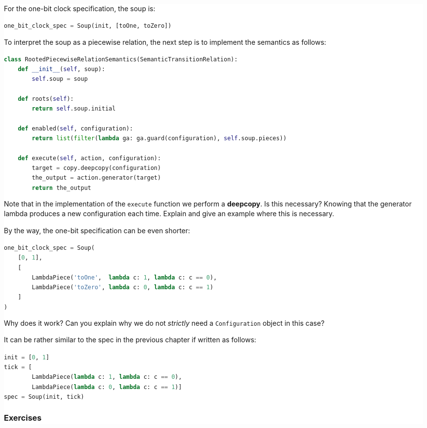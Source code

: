 For the one-bit clock specification, the soup is:

```python
one_bit_clock_spec = Soup(init, [toOne, toZero])
```

To interpret the soup as a piecewise relation, the next step is to implement the semantics as follows:

```python
class RootedPiecewiseRelationSemantics(SemanticTransitionRelation):
    def __init__(self, soup):
        self.soup = soup

    def roots(self):
        return self.soup.initial

    def enabled(self, configuration):
        return list(filter(lambda ga: ga.guard(configuration), self.soup.pieces))

    def execute(self, action, configuration):
        target = copy.deepcopy(configuration)
        the_output = action.generator(target)
        return the_output
```

Note that in the implementation of the `execute` function we perform a **deepcopy**. Is this necessary? Knowing that the generator lambda produces a new configuration each time. Explain and give an example where this is necessary.

By the way, the one-bit specification can be even shorter:

```python
one_bit_clock_spec = Soup(
    [0, 1],
    [
        LambdaPiece('toOne',  lambda c: 1, lambda c: c == 0),
        LambdaPiece('toZero', lambda c: 0, lambda c: c == 1)
    ]
)
```

Why does it work? Can you explain why we do not *strictly* need a `Configuration` object in this case?

It can be rather similar to the spec in the previous chapter if written as follows:

```python
init = [0, 1]
tick = [
        LambdaPiece(lambda c: 1, lambda c: c == 0),
        LambdaPiece(lambda c: 0, lambda c: c == 1)]
spec = Soup(init, tick)
```

### Exercises
